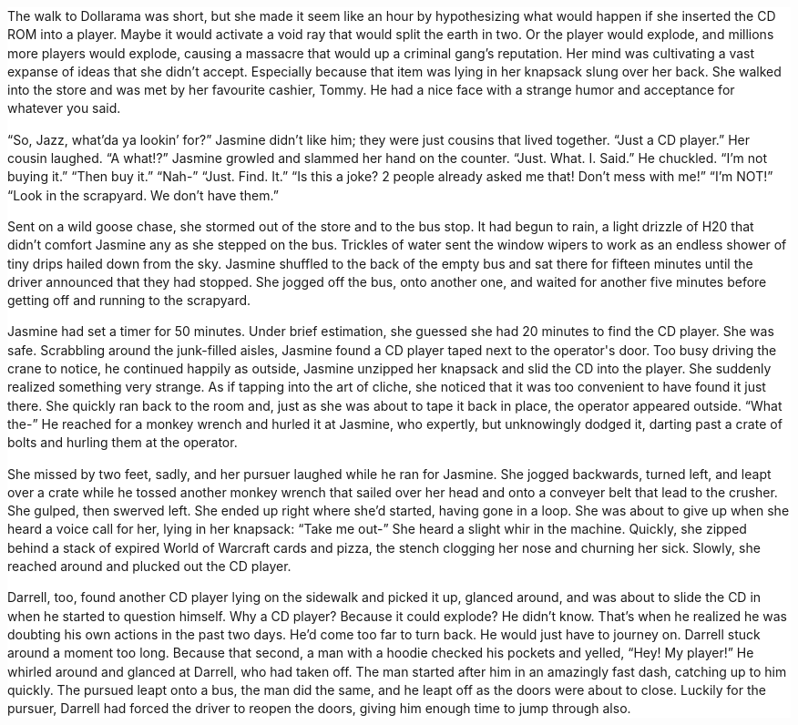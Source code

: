 
The walk to Dollarama was short, but she made it seem like an hour by hypothesizing what would happen if she inserted the CD ROM into a player. Maybe it would activate a void ray that would split the earth in two. Or the player would explode, and millions more players would explode, causing a massacre that would up a criminal gang’s reputation. Her mind was cultivating a vast expanse of ideas that she didn’t accept. Especially because that item was lying in her knapsack slung over her back.
She walked into the store and was met by her favourite cashier, Tommy. He had a nice face with a strange humor and acceptance for whatever you said.


“So, Jazz, what’da ya lookin’ for?” Jasmine didn’t like him; they were just cousins that lived together.
“Just a CD player.” Her cousin laughed. “A what!?” Jasmine growled and slammed her hand on the counter. “Just. What. I. Said.” He chuckled.
“I’m not buying it.”
“Then buy it.”
“Nah-”
“Just. Find. It.”
“Is this a joke? 2 people already asked me that! Don’t mess with me!”
“I’m NOT!”
“Look in the scrapyard. We don’t have them.”


Sent on a wild goose chase, she stormed out of the store and to the bus stop.
It had begun to rain, a light drizzle of H20 that didn’t comfort Jasmine any as she stepped on the bus. Trickles of water sent the window wipers to work as an endless shower of tiny drips hailed down from the sky. Jasmine shuffled to the back of the empty bus and sat there for fifteen minutes until the driver announced that they had stopped. She jogged off the bus, onto another one, and waited for another five minutes before getting off and running to the scrapyard.


Jasmine had set a timer for 50 minutes. Under brief estimation, she guessed she had 20 minutes to find the CD player. She was safe. Scrabbling around the junk-filled aisles, Jasmine found a CD player taped next to the operator's door. Too busy driving the crane to notice, he continued happily as outside, Jasmine unzipped her knapsack and slid the CD into the player. She suddenly realized something very strange. As if tapping into the art of cliche, she noticed that it was too convenient to have found it just there. She quickly ran back to the room and, just as she was about to tape it back in place, the operator appeared outside. “What the-” He reached for a monkey wrench and hurled it at Jasmine, who expertly, but unknowingly dodged it, darting past a crate of bolts and hurling them at the operator.


She missed by two feet, sadly, and her pursuer laughed while he ran for Jasmine. She jogged backwards, turned left, and leapt over a crate while he tossed another monkey wrench that sailed over her head and onto a conveyer belt that lead to the crusher. She gulped, then swerved left.
She ended up right where she’d started, having gone in a loop. She was about to give up when she heard a voice call for her, lying in her knapsack: “Take me out-” She heard a slight whir in the machine. Quickly, she zipped behind a stack of expired World of Warcraft cards and pizza, the stench clogging her nose and churning her sick. Slowly, she reached around and plucked out the CD player.


Darrell, too, found another CD player lying on the sidewalk and picked it up, glanced around, and was about to slide the CD in when he started to question himself. Why a CD player? Because it could explode? He didn’t know. That’s when he realized he was doubting his own actions in the past two days. He’d come too far to turn back. He would just have to journey on.
Darrell stuck around a moment too long. Because that second, a man with a hoodie checked his pockets and yelled, “Hey! My player!” He whirled around and glanced at Darrell, who had taken off. The man started after him in an amazingly fast dash, catching up to him quickly. The pursued leapt onto a bus, the man did the same, and he leapt off as the doors were about to close. Luckily for the pursuer, Darrell had forced the driver to reopen the doors, giving him enough time to jump through also.
